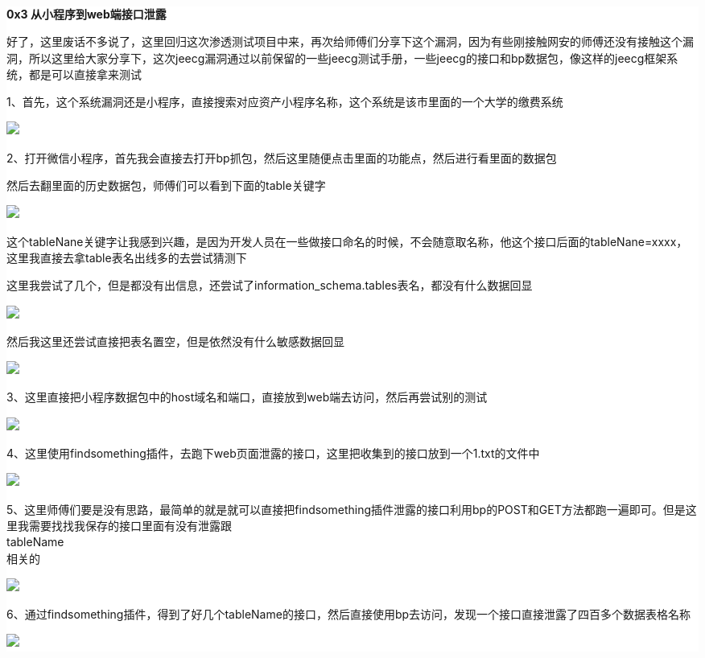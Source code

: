   
  
  
**0x3 从小程序到web端接口泄露**  
  
  
  
好了，这里废话不多说了，这里回归这次渗透测试项目中来，再次给师傅们分享下这个漏洞，因为有些刚接触网安的师傅还没有接触这个漏洞，所以这里给大家分享下，这次jeecg漏洞通过以前保留的一些jeecg测试手册，一些jeecg的接口和bp数据包，像这样的jeecg框架系统，都是可以直接拿来测试  
  
  
1、首先，这个系统漏洞还是小程序，直接搜索对应资产小程序名称，这个系统是该市里面的一个大学的缴费系统  
  
![](https://mmbiz.qpic.cn/sz_mmbiz_png/b7iaH1LtiaKWWYqyJBSm3GBzeNhSjmhtM9WicoJ3icLNWJC9nsStX1WVeaZoh6pCjBMlJj58O1sT1KZNKjia1lslqng/640?wx_fmt=png&from=appmsg "")  
  
  
  
2、打开微信小程序，首先我会直接去打开bp抓包，然后这里随便点击里面的功能点，然后进行看里面的数据包  
  
  
然后去翻里面的历史数据包，师傅们可以看到下面的table关键字  
  
![](https://mmbiz.qpic.cn/sz_mmbiz_png/b7iaH1LtiaKWWYqyJBSm3GBzeNhSjmhtM90jqiccpsq8phL8Ny0mcagCK16WF2OGLq0IEsOyJWM0JAVFbeXUwsH1g/640?wx_fmt=png&from=appmsg "")  
  
  
  
这个tableNane关键字让我感到兴趣，是因为开发人员在一些做接口命名的时候，不会随意取名称，他这个接口后面的tableNane=xxxx，这里我直接去拿table表名出线多的去尝试猜测下  
  
  
这里我尝试了几个，但是都没有出信息，还尝试了information_schema.tables表名，都没有什么数据回显  
  
![](https://mmbiz.qpic.cn/sz_mmbiz_png/b7iaH1LtiaKWWYqyJBSm3GBzeNhSjmhtM99ZkRpmXicaib5Ij71AvgotBTO49ng20Jiag6QtjzEGelKf5OVX1whQKxg/640?wx_fmt=png&from=appmsg "")  
  
  
  
然后我这里还尝试直接把表名置空，但是依然没有什么敏感数据回显  
  
  
![](https://mmbiz.qpic.cn/sz_mmbiz_png/b7iaH1LtiaKWWYqyJBSm3GBzeNhSjmhtM9uax0UwQAZqtF4Y6fqSAxqFJXbcA4LeuCDc2bRqjKoXmSUp3fWWEUwg/640?wx_fmt=png&from=appmsg "")  
  
  
3、这里直接把小程序数据包中的host域名和端口，直接放到web端去访问，然后再尝试别的测试  
  
![](https://mmbiz.qpic.cn/sz_mmbiz_png/b7iaH1LtiaKWWYqyJBSm3GBzeNhSjmhtM9WyzjTqNXcQ6bjO008uNgfeEpxe36nnATorZ0lna3fgWZX4Ya4XFCPw/640?wx_fmt=png&from=appmsg "")  
  
  
  
4、这里使用findsomething插件，去跑下web页面泄露的接口，这里把收集到的接口放到一个1.txt的文件中  
  
![](https://mmbiz.qpic.cn/sz_mmbiz_png/b7iaH1LtiaKWWYqyJBSm3GBzeNhSjmhtM9rKcQIheHqgYE3OfflibZNndsGHUN7H2uBpkSlASzYqTQTxRjd0hc5xQ/640?wx_fmt=png&from=appmsg "")  
  
  
  
5、这里师傅们要是没有思路，最简单的就是就可以直接把findsomething插件泄露的接口利用bp的POST和GET方法都跑一遍即可。但是这里我需要找找我保存的接口里面有没有泄露跟  
tableName  
相关的  
  
![](https://mmbiz.qpic.cn/sz_mmbiz_png/b7iaH1LtiaKWWYqyJBSm3GBzeNhSjmhtM9r31wbEAVgNia0kDzkTfqGzibA2ibGVf9aYtxVxgfPZ5BI1tO2SegzGSvw/640?wx_fmt=png&from=appmsg "")  
  
  
  
6、通过findsomething插件，得到了好几个tableName的接口，然后直接使用bp去访问，发现一个接口直接泄露了四百多个数据表格名称  
  
![](https://mmbiz.qpic.cn/sz_mmbiz_png/b7iaH1LtiaKWWYqyJBSm3GBzeNhSjmhtM9HAmbIuulJsUYnqyRaHfichQXBnNGqksdVk5Jia1xPM6HotCDObol1icvQ/640?wx_fmt=png&from=appmsg "")  
  